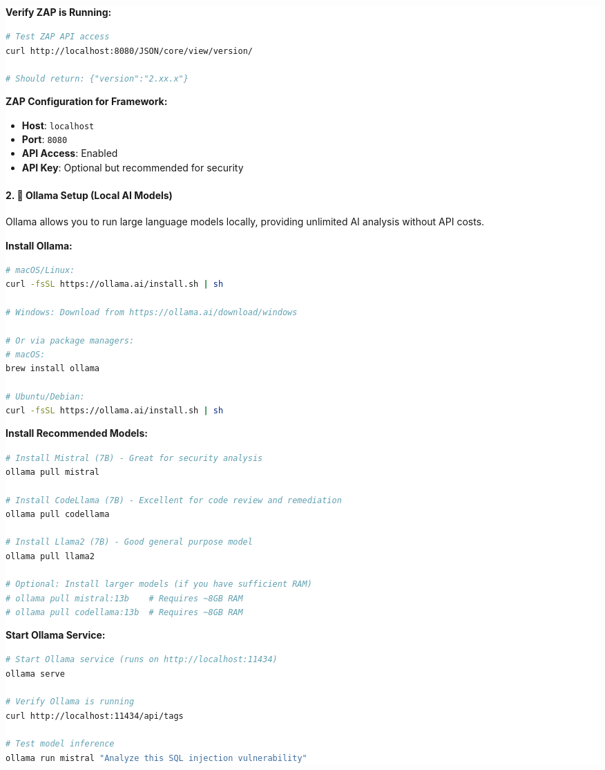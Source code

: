**Verify ZAP is Running:**
```bash
# Test ZAP API access
curl http://localhost:8080/JSON/core/view/version/

# Should return: {"version":"2.xx.x"}
```

**ZAP Configuration for Framework:**
- **Host**: `localhost`
- **Port**: `8080` 
- **API Access**: Enabled
- **API Key**: Optional but recommended for security

#### 2. 🤖 Ollama Setup (Local AI Models)
Ollama allows you to run large language models locally, providing unlimited AI analysis without API costs.

**Install Ollama:**
```bash
# macOS/Linux:
curl -fsSL https://ollama.ai/install.sh | sh

# Windows: Download from https://ollama.ai/download/windows

# Or via package managers:
# macOS:
brew install ollama

# Ubuntu/Debian:
curl -fsSL https://ollama.ai/install.sh | sh
```

**Install Recommended Models:**
```bash
# Install Mistral (7B) - Great for security analysis
ollama pull mistral

# Install CodeLlama (7B) - Excellent for code review and remediation
ollama pull codellama

# Install Llama2 (7B) - Good general purpose model
ollama pull llama2

# Optional: Install larger models (if you have sufficient RAM)
# ollama pull mistral:13b    # Requires ~8GB RAM
# ollama pull codellama:13b  # Requires ~8GB RAM
```

**Start Ollama Service:**
```bash
# Start Ollama service (runs on http://localhost:11434)
ollama serve

# Verify Ollama is running
curl http://localhost:11434/api/tags

# Test model inference
ollama run mistral "Analyze this SQL injection vulnerability"
```
